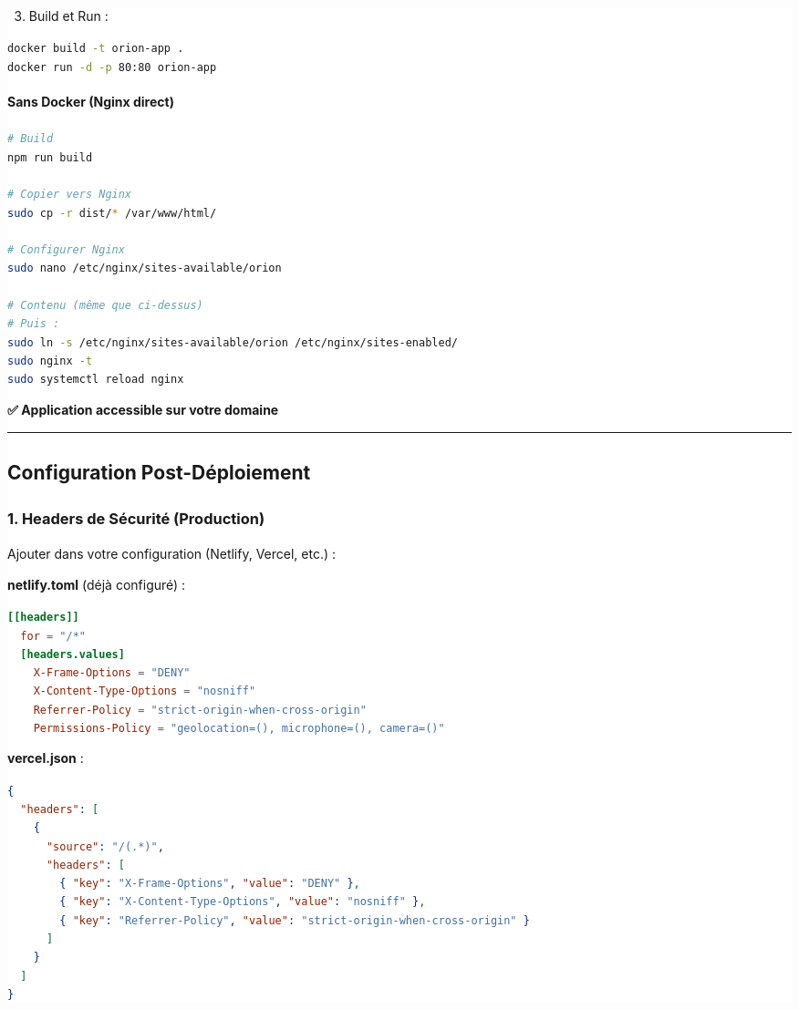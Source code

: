 3. Build et Run :
```bash
docker build -t orion-app .
docker run -d -p 80:80 orion-app
```

#### Sans Docker (Nginx direct)
```bash
# Build
npm run build

# Copier vers Nginx
sudo cp -r dist/* /var/www/html/

# Configurer Nginx
sudo nano /etc/nginx/sites-available/orion

# Contenu (même que ci-dessus)
# Puis :
sudo ln -s /etc/nginx/sites-available/orion /etc/nginx/sites-enabled/
sudo nginx -t
sudo systemctl reload nginx
```

**✅ Application accessible sur votre domaine**

---

## Configuration Post-Déploiement

### 1. Headers de Sécurité (Production)

Ajouter dans votre configuration (Netlify, Vercel, etc.) :

**netlify.toml** (déjà configuré) :
```toml
[[headers]]
  for = "/*"
  [headers.values]
    X-Frame-Options = "DENY"
    X-Content-Type-Options = "nosniff"
    Referrer-Policy = "strict-origin-when-cross-origin"
    Permissions-Policy = "geolocation=(), microphone=(), camera=()"
```

**vercel.json** :
```json
{
  "headers": [
    {
      "source": "/(.*)",
      "headers": [
        { "key": "X-Frame-Options", "value": "DENY" },
        { "key": "X-Content-Type-Options", "value": "nosniff" },
        { "key": "Referrer-Policy", "value": "strict-origin-when-cross-origin" }
      ]
    }
  ]
}
```

